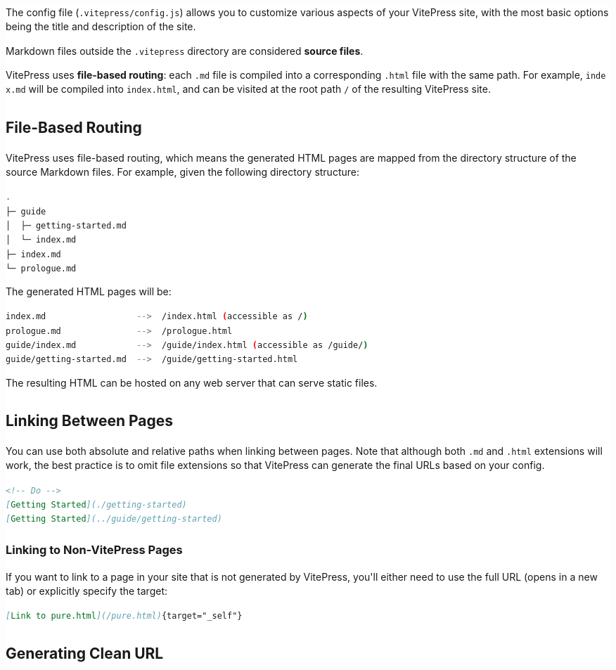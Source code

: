 The config file (`.vitepress/config.js`) allows you to customize various aspects of your VitePress site, with the most basic options being the title and description of the site.

Markdown files outside the `.vitepress` directory are considered **source files**.

VitePress uses **file-based routing**: each `.md` file is compiled into a corresponding `.html` file with the same path. For example, `index.md` will be compiled into `index.html`, and can be visited at the root path `/` of the resulting VitePress site.

## File-Based Routing

VitePress uses file-based routing, which means the generated HTML pages are mapped from the directory structure of the source Markdown files. For example, given the following directory structure:

```sh
.
├─ guide
│  ├─ getting-started.md
│  └─ index.md
├─ index.md
└─ prologue.md
```

The generated HTML pages will be:

```sh
index.md                  -->  /index.html (accessible as /)
prologue.md               -->  /prologue.html
guide/index.md            -->  /guide/index.html (accessible as /guide/)
guide/getting-started.md  -->  /guide/getting-started.html
```

The resulting HTML can be hosted on any web server that can serve static files.

## Linking Between Pages

You can use both absolute and relative paths when linking between pages. Note that although both `.md` and `.html` extensions will work, the best practice is to omit file extensions so that VitePress can generate the final URLs based on your config.

```md
<!-- Do -->
[Getting Started](./getting-started)
[Getting Started](../guide/getting-started)
```

### Linking to Non-VitePress Pages

If you want to link to a page in your site that is not generated by VitePress, you'll either need to use the full URL (opens in a new tab) or explicitly specify the target:

```md
[Link to pure.html](/pure.html){target="_self"}
```

## Generating Clean URL
